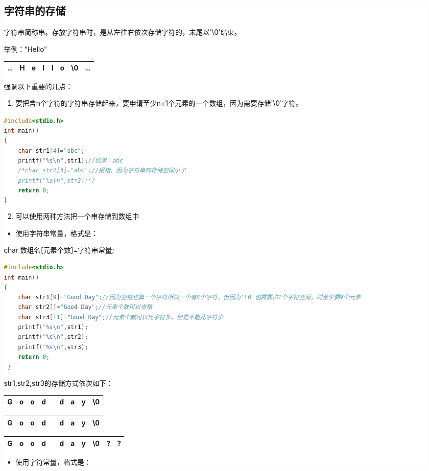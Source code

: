 ## 字符串的存储

字符串简称串。存放字符串时，是从左往右依次存储字符的，末尾以'\0'结束。

举例：“Hello”

| ... | H | e | l | l | o | \0 | ... |
|-----|---|---|---|---|---|----|-----|

强调以下重要的几点：

1. 要把含n个字符的字符串存储起来，要申请至少n+1个元素的一个数组，因为需要存储'\0'字符。

```c
#include<stdio.h>
int main()
{
	char str1[4]="abc";
	printf("%s\n",str1);//结果：abc 
	/*char str2[3]="abc";//报错，因为字符串的存储空间小了 
	printf("%s\n",str2);*/ 
	return 0;
}
```

2. 可以使用两种方法把一个串存储到数组中

- 使用字符串常量，格式是：

 char 数组名[元素个数]=字符串常量;

```c
#include<stdio.h>
int main()
{
	char str1[9]="Good Day";//因为空格也算一个字符所以一个有8个字符，但因为'\0'也需要占1个字符空间，则至少要9个元素
	char str2[]="Good Day";//元素个数可以省略
	char str3[11]="Good Day";//元素个数可以比字符多，但是不能比字符少
	printf("%s\n",str1);
	printf("%s\n",str2);
	printf("%s\n",str3);
	return 0;
 } 
```

str1,str2,str3的存储方式依次如下：

| G | o | o | d |      | d | a | y | \0 |
|---|---|---|---|------|---|---|---|----|

| G | o | o | d |      | d | a | y | \0 |
|---|---|---|---|------|---|---|---|----|

| G | o | o | d |      | d | a | y | \0 | ? | ? |
|---|---|---|---|------|---|---|---|----|---|---|

- 使用字符常量，格式是：
